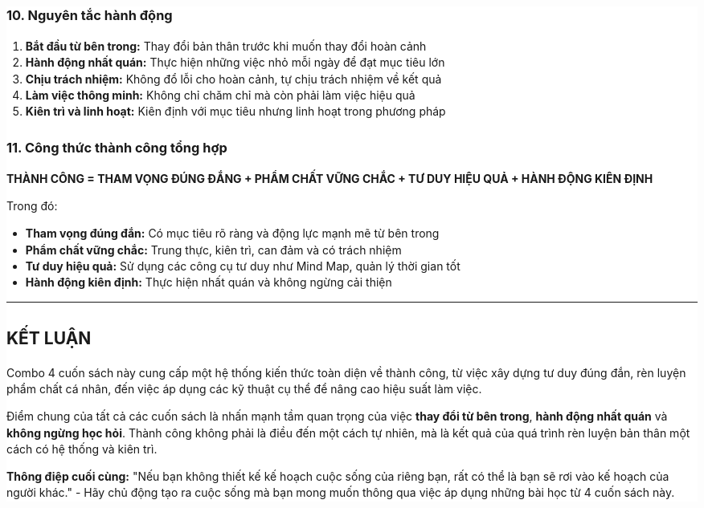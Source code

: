 ### 10. Nguyên tắc hành động
1. **Bắt đầu từ bên trong:** Thay đổi bản thân trước khi muốn thay đổi hoàn cảnh
2. **Hành động nhất quán:** Thực hiện những việc nhỏ mỗi ngày để đạt mục tiêu lớn
3. **Chịu trách nhiệm:** Không đổ lỗi cho hoàn cảnh, tự chịu trách nhiệm về kết quả
4. **Làm việc thông minh:** Không chỉ chăm chỉ mà còn phải làm việc hiệu quả
5. **Kiên trì và linh hoạt:** Kiên định với mục tiêu nhưng linh hoạt trong phương pháp

### 11. Công thức thành công tổng hợp
**THÀNH CÔNG = THAM VỌNG ĐÚNG ĐẮNG + PHẨM CHẤT VỮNG CHẮC + TƯ DUY HIỆU QUẢ + HÀNH ĐỘNG KIÊN ĐỊNH**

Trong đó:
- **Tham vọng đúng đắn:** Có mục tiêu rõ ràng và động lực mạnh mẽ từ bên trong
- **Phẩm chất vững chắc:** Trung thực, kiên trì, can đảm và có trách nhiệm
- **Tư duy hiệu quả:** Sử dụng các công cụ tư duy như Mind Map, quản lý thời gian tốt
- **Hành động kiên định:** Thực hiện nhất quán và không ngừng cải thiện

---

## KẾT LUẬN

Combo 4 cuốn sách này cung cấp một hệ thống kiến thức toàn diện về thành công, từ việc xây dựng tư duy đúng đắn, rèn luyện phẩm chất cá nhân, đến việc áp dụng các kỹ thuật cụ thể để nâng cao hiệu suất làm việc. 

Điểm chung của tất cả các cuốn sách là nhấn mạnh tầm quan trọng của việc **thay đổi từ bên trong**, **hành động nhất quán** và **không ngừng học hỏi**. Thành công không phải là điều đến một cách tự nhiên, mà là kết quả của quá trình rèn luyện bản thân một cách có hệ thống và kiên trì.

**Thông điệp cuối cùng:** "Nếu bạn không thiết kế kế hoạch cuộc sống của riêng bạn, rất có thể là bạn sẽ rơi vào kế hoạch của người khác." - Hãy chủ động tạo ra cuộc sống mà bạn mong muốn thông qua việc áp dụng những bài học từ 4 cuốn sách này.

